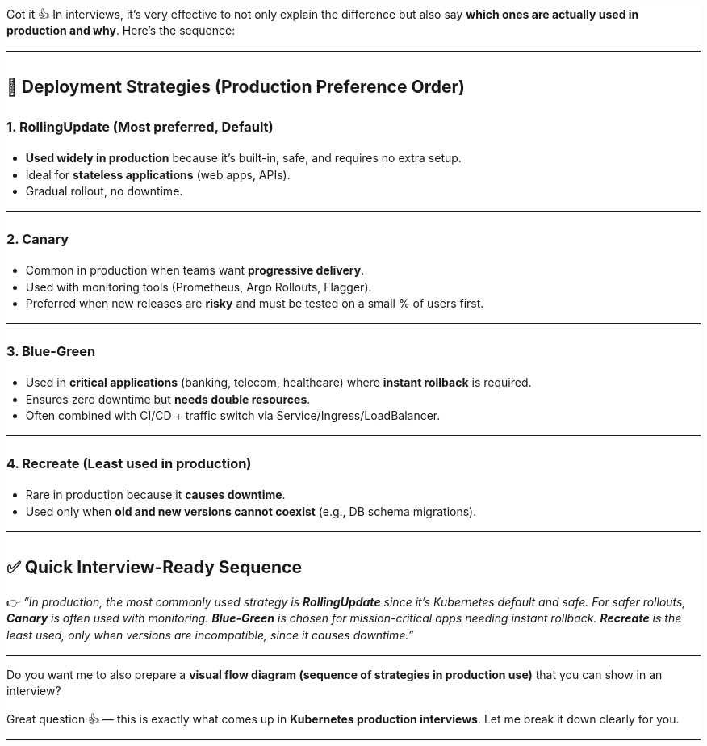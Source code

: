 Got it 👍 In interviews, it’s very effective to not only explain the difference but also say **which ones are actually used in production and why**. Here’s the sequence:

---

## 🔹 Deployment Strategies (Production Preference Order)

### **1. RollingUpdate (Most preferred, Default)**

* **Used widely in production** because it’s built-in, safe, and requires no extra setup.
* Ideal for **stateless applications** (web apps, APIs).
* Gradual rollout, no downtime.

---

### **2. Canary**

* Common in production when teams want **progressive delivery**.
* Used with monitoring tools (Prometheus, Argo Rollouts, Flagger).
* Preferred when new releases are **risky** and must be tested on a small % of users first.

---

### **3. Blue-Green**

* Used in **critical applications** (banking, telecom, healthcare) where **instant rollback** is required.
* Ensures zero downtime but **needs double resources**.
* Often combined with CI/CD + traffic switch via Service/Ingress/LoadBalancer.

---

### **4. Recreate (Least used in production)**

* Rare in production because it **causes downtime**.
* Used only when **old and new versions cannot coexist** (e.g., DB schema migrations).

---

## ✅ Quick Interview-Ready Sequence

👉 *“In production, the most commonly used strategy is **RollingUpdate** since it’s Kubernetes default and safe. For safer rollouts, **Canary** is often used with monitoring. **Blue-Green** is chosen for mission-critical apps needing instant rollback. **Recreate** is the least used, only when versions are incompatible, since it causes downtime.”*

---

Do you want me to also prepare a **visual flow diagram (sequence of strategies in production use)** that you can show in an interview?


Great question 👍 — this is exactly what comes up in **Kubernetes production interviews**. Let me break it down clearly for you.

---